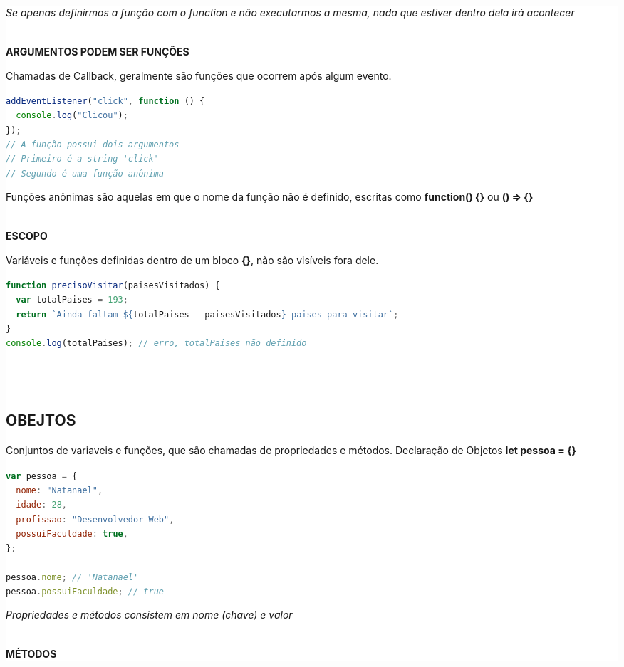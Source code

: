 _Se apenas definirmos a função com o function e não executarmos a mesma, nada que estiver dentro dela irá acontecer_
<br><br>

**ARGUMENTOS PODEM SER FUNÇÕES**

Chamadas de Callback, geralmente são funções que ocorrem após algum evento.

```js
addEventListener("click", function () {
  console.log("Clicou");
});
// A função possui dois argumentos
// Primeiro é a string 'click'
// Segundo é uma função anônima
```

Funções anônimas são aquelas em que o nome da função não é definido, escritas como **function() {}** ou **() => {}**
<br><br>

**ESCOPO**

Variáveis e funções definidas dentro de um bloco **{}**, não são visíveis fora dele.

```js
function precisoVisitar(paisesVisitados) {
  var totalPaises = 193;
  return `Ainda faltam ${totalPaises - paisesVisitados} paises para visitar`;
}
console.log(totalPaises); // erro, totalPaises não definido
```
<br><br>


## OBEJTOS

Conjuntos de variaveis e funções, que são chamadas de propriedades e métodos. Declaração de Objetos **let pessoa = {}**

```js
var pessoa = {
  nome: "Natanael",
  idade: 28,
  profissao: "Desenvolvedor Web",
  possuiFaculdade: true,
};

pessoa.nome; // 'Natanael'
pessoa.possuiFaculdade; // true
```

_Propriedades e métodos consistem em nome (chave) e valor_
<br><br>


**MÉTODOS**
